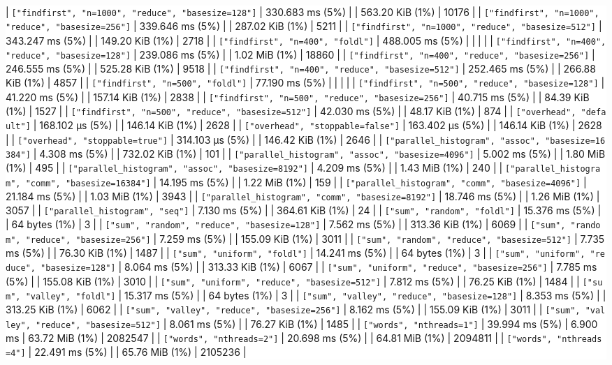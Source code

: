| `["findfirst", "n=1000", "reduce", "basesize=128"]` | 330.683 ms (5%) |           | 563.20 KiB (1%) |       10176 |
| `["findfirst", "n=1000", "reduce", "basesize=256"]` | 339.646 ms (5%) |           | 287.02 KiB (1%) |        5211 |
| `["findfirst", "n=1000", "reduce", "basesize=512"]` | 343.247 ms (5%) |           | 149.20 KiB (1%) |        2718 |
| `["findfirst", "n=400", "foldl"]`                   | 488.005 ms (5%) |           |                 |             |
| `["findfirst", "n=400", "reduce", "basesize=128"]`  | 239.086 ms (5%) |           |   1.02 MiB (1%) |       18860 |
| `["findfirst", "n=400", "reduce", "basesize=256"]`  | 246.555 ms (5%) |           | 525.28 KiB (1%) |        9518 |
| `["findfirst", "n=400", "reduce", "basesize=512"]`  | 252.465 ms (5%) |           | 266.88 KiB (1%) |        4857 |
| `["findfirst", "n=500", "foldl"]`                   |  77.190 ms (5%) |           |                 |             |
| `["findfirst", "n=500", "reduce", "basesize=128"]`  |  41.220 ms (5%) |           | 157.14 KiB (1%) |        2838 |
| `["findfirst", "n=500", "reduce", "basesize=256"]`  |  40.715 ms (5%) |           |  84.39 KiB (1%) |        1527 |
| `["findfirst", "n=500", "reduce", "basesize=512"]`  |  42.030 ms (5%) |           |  48.17 KiB (1%) |         874 |
| `["overhead", "default"]`                           | 168.102 μs (5%) |           | 146.14 KiB (1%) |        2628 |
| `["overhead", "stoppable=false"]`                   | 163.402 μs (5%) |           | 146.14 KiB (1%) |        2628 |
| `["overhead", "stoppable=true"]`                    | 314.103 μs (5%) |           | 146.42 KiB (1%) |        2646 |
| `["parallel_histogram", "assoc", "basesize=16384"]` |   4.308 ms (5%) |           | 732.02 KiB (1%) |         101 |
| `["parallel_histogram", "assoc", "basesize=4096"]`  |   5.002 ms (5%) |           |   1.80 MiB (1%) |         495 |
| `["parallel_histogram", "assoc", "basesize=8192"]`  |   4.209 ms (5%) |           |   1.43 MiB (1%) |         240 |
| `["parallel_histogram", "comm", "basesize=16384"]`  |  14.195 ms (5%) |           |   1.22 MiB (1%) |         159 |
| `["parallel_histogram", "comm", "basesize=4096"]`   |  21.184 ms (5%) |           |   1.03 MiB (1%) |        3943 |
| `["parallel_histogram", "comm", "basesize=8192"]`   |  18.746 ms (5%) |           |   1.26 MiB (1%) |        3057 |
| `["parallel_histogram", "seq"]`                     |   7.130 ms (5%) |           | 364.61 KiB (1%) |          24 |
| `["sum", "random", "foldl"]`                        |  15.376 ms (5%) |           |   64 bytes (1%) |           3 |
| `["sum", "random", "reduce", "basesize=128"]`       |   7.562 ms (5%) |           | 313.36 KiB (1%) |        6069 |
| `["sum", "random", "reduce", "basesize=256"]`       |   7.259 ms (5%) |           | 155.09 KiB (1%) |        3011 |
| `["sum", "random", "reduce", "basesize=512"]`       |   7.735 ms (5%) |           |  76.30 KiB (1%) |        1487 |
| `["sum", "uniform", "foldl"]`                       |  14.241 ms (5%) |           |   64 bytes (1%) |           3 |
| `["sum", "uniform", "reduce", "basesize=128"]`      |   8.064 ms (5%) |           | 313.33 KiB (1%) |        6067 |
| `["sum", "uniform", "reduce", "basesize=256"]`      |   7.785 ms (5%) |           | 155.08 KiB (1%) |        3010 |
| `["sum", "uniform", "reduce", "basesize=512"]`      |   7.812 ms (5%) |           |  76.25 KiB (1%) |        1484 |
| `["sum", "valley", "foldl"]`                        |  15.317 ms (5%) |           |   64 bytes (1%) |           3 |
| `["sum", "valley", "reduce", "basesize=128"]`       |   8.353 ms (5%) |           | 313.25 KiB (1%) |        6062 |
| `["sum", "valley", "reduce", "basesize=256"]`       |   8.162 ms (5%) |           | 155.09 KiB (1%) |        3011 |
| `["sum", "valley", "reduce", "basesize=512"]`       |   8.061 ms (5%) |           |  76.27 KiB (1%) |        1485 |
| `["words", "nthreads=1"]`                           |  39.994 ms (5%) |  6.900 ms |  63.72 MiB (1%) |     2082547 |
| `["words", "nthreads=2"]`                           |  20.698 ms (5%) |           |  64.81 MiB (1%) |     2094811 |
| `["words", "nthreads=4"]`                           |  22.491 ms (5%) |           |  65.76 MiB (1%) |     2105236 |
